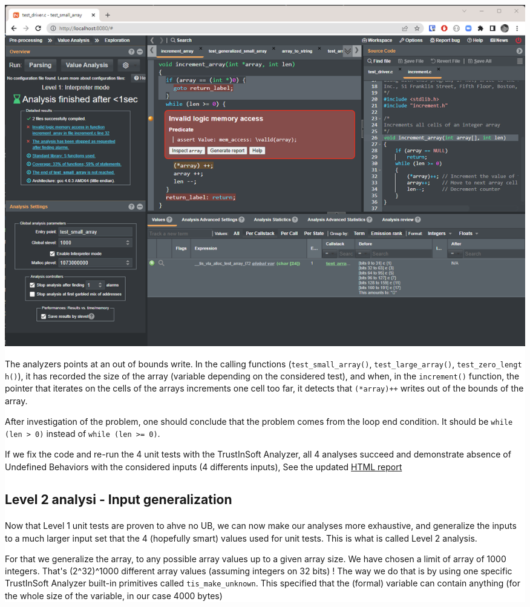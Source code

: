 ![Buffer Overflow GUI screenshot](.static/l1-buffer-overflow.png)

The analyzers points at an out of bounds write. In the calling functions (`test_small_array()`, `test_large_array()`, `test_zero_length()`), it has recorded the size of the array (variable depending on the considered test), and when, in the `increment()` function, the pointer that iterates on the cells of the arrays increments one cell too far, it detects that `(*array)++` writes out of the bounds of the array.

After investigation of the problem, one should conclude that the problem comes from the loop end condition.
It should be `while (len > 0)` instead of `while (len >= 0)`.

If we fix the code and re-run the 4 unit tests with the TrustInSoft Analyzer, all 4 analyses succeed and demonstrate absence of Undefined Behaviors with the considered inputs (4 differents inputs), See the updated [HTML report](.static/tis_report.l1-no-ub.html)

## Level 2 analysi - Input generalization

Now that Level 1 unit tests are proven to ahve no UB, we can now make our analyses more exhaustive, and generalize the inputs to a much larger input set that the 4 (hopefully smart) values used for unit tests. This is what is called Level 2 analysis.

For that we generalize the array, to any possible array values up to a given array size.
We have chosen a limit of array of 1000 integers. That's (2^32)^1000 different array values (assuming integers on 32 bits) !
The way we do that is by using one specific TrustInSoft Analyzer built-in primitives called `tis_make_unknown`. This specified
that the (formal) variable can contain anything (for the whole size of the variable, in our case 4000 bytes)
